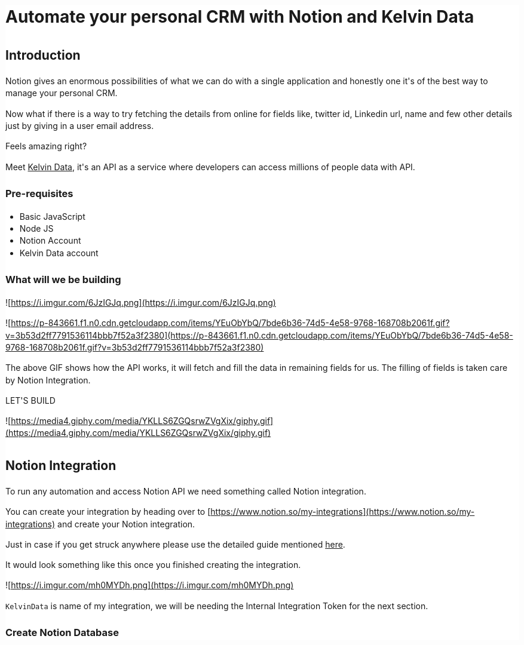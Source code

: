 # Automate your personal CRM with Notion and Kelvin Data

## Introduction

Notion gives an enormous possibilities of what we can do with a single application and honestly one it's of the best way to manage your personal CRM.

Now what if there is a way to try fetching the details from online for fields like, twitter id, Linkedin url, name and few other details just by giving in a user email address.

Feels amazing right?

Meet [Kelvin Data](https://www.kelvindata.com/), it's an API as a service where developers can access millions of people data with API.

### Pre-requisites

- Basic JavaScript
- Node JS
- Notion Account
- Kelvin Data account

### What will we be building

![https://i.imgur.com/6JzIGJq.png](https://i.imgur.com/6JzIGJq.png)

![https://p-843661.f1.n0.cdn.getcloudapp.com/items/YEuObYbQ/7bde6b36-74d5-4e58-9768-168708b2061f.gif?v=3b53d2ff7791536114bbb7f52a3f2380](https://p-843661.f1.n0.cdn.getcloudapp.com/items/YEuObYbQ/7bde6b36-74d5-4e58-9768-168708b2061f.gif?v=3b53d2ff7791536114bbb7f52a3f2380)

The above GIF shows how the API works, it will fetch and fill the data in remaining fields for us. The filling of fields is taken care by Notion Integration.

LET'S BUILD

![https://media4.giphy.com/media/YKLLS6ZGQsrwZVgXix/giphy.gif](https://media4.giphy.com/media/YKLLS6ZGQsrwZVgXix/giphy.gif)

## Notion Integration

To run any automation and access Notion API we need something called Notion integration.

You can create your integration by heading over to [https://www.notion.so/my-integrations](https://www.notion.so/my-integrations) and create your Notion integration.

Just in case if you get struck anywhere please use the detailed guide mentioned [here](https://developers.notion.com/docs).

It would look something like this once you finished creating the integration.

![https://i.imgur.com/mh0MYDh.png](https://i.imgur.com/mh0MYDh.png)

`KelvinData` is name of my integration, we will be needing the Internal Integration Token for the next section.

### Create Notion Database
